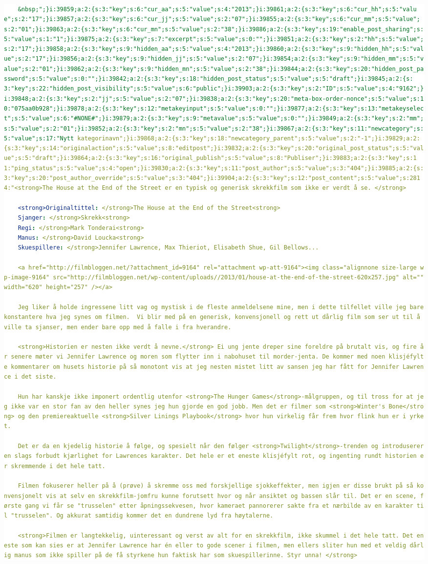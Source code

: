 ```yaml
    &nbsp;";}i:39859;a:2:{s:3:"key";s:6:"cur_aa";s:5:"value";s:4:"2013";}i:39861;a:2:{s:3:"key";s:6:"cur_hh";s:5:"value";s:2:"17";}i:39857;a:2:{s:3:"key";s:6:"cur_jj";s:5:"value";s:2:"07";}i:39855;a:2:{s:3:"key";s:6:"cur_mm";s:5:"value";s:2:"01";}i:39863;a:2:{s:3:"key";s:6:"cur_mn";s:5:"value";s:2:"38";}i:39886;a:2:{s:3:"key";s:19:"enable_post_sharing";s:5:"value";s:1:"1";}i:39875;a:2:{s:3:"key";s:7:"excerpt";s:5:"value";s:0:"";}i:39851;a:2:{s:3:"key";s:2:"hh";s:5:"value";s:2:"17";}i:39858;a:2:{s:3:"key";s:9:"hidden_aa";s:5:"value";s:4:"2013";}i:39860;a:2:{s:3:"key";s:9:"hidden_hh";s:5:"value";s:2:"17";}i:39856;a:2:{s:3:"key";s:9:"hidden_jj";s:5:"value";s:2:"07";}i:39854;a:2:{s:3:"key";s:9:"hidden_mm";s:5:"value";s:2:"01";}i:39862;a:2:{s:3:"key";s:9:"hidden_mn";s:5:"value";s:2:"38";}i:39844;a:2:{s:3:"key";s:20:"hidden_post_password";s:5:"value";s:0:"";}i:39842;a:2:{s:3:"key";s:18:"hidden_post_status";s:5:"value";s:5:"draft";}i:39845;a:2:{s:3:"key";s:22:"hidden_post_visibility";s:5:"value";s:6:"public";}i:39903;a:2:{s:3:"key";s:2:"ID";s:5:"value";s:4:"9162";}i:39848;a:2:{s:3:"key";s:2:"jj";s:5:"value";s:2:"07";}i:39838;a:2:{s:3:"key";s:20:"meta-box-order-nonce";s:5:"value";s:10:"075aa0b928";}i:39878;a:2:{s:3:"key";s:12:"metakeyinput";s:5:"value";s:0:"";}i:39877;a:2:{s:3:"key";s:13:"metakeyselect";s:5:"value";s:6:"#NONE#";}i:39879;a:2:{s:3:"key";s:9:"metavalue";s:5:"value";s:0:"";}i:39849;a:2:{s:3:"key";s:2:"mm";s:5:"value";s:2:"01";}i:39852;a:2:{s:3:"key";s:2:"mn";s:5:"value";s:2:"38";}i:39867;a:2:{s:3:"key";s:11:"newcategory";s:5:"value";s:17:"Nytt kategorinavn";}i:39868;a:2:{s:3:"key";s:18:"newcategory_parent";s:5:"value";s:2:"-1";}i:39829;a:2:{s:3:"key";s:14:"originalaction";s:5:"value";s:8:"editpost";}i:39832;a:2:{s:3:"key";s:20:"original_post_status";s:5:"value";s:5:"draft";}i:39864;a:2:{s:3:"key";s:16:"original_publish";s:5:"value";s:8:"Publiser";}i:39883;a:2:{s:3:"key";s:11:"ping_status";s:5:"value";s:4:"open";}i:39830;a:2:{s:3:"key";s:11:"post_author";s:5:"value";s:3:"404";}i:39885;a:2:{s:3:"key";s:20:"post_author_override";s:5:"value";s:3:"404";}i:39904;a:2:{s:3:"key";s:12:"post_content";s:5:"value";s:2814:"<strong>The House at the End of the Street er en typisk og generisk skrekkfilm som ikke er verdt å se. </strong>
    
    <strong>Originaltittel: </strong>The House at the End of the Street<strong>
    Sjanger: </strong>Skrekk<strong>
    Regi: </strong>Mark Tonderai<strong>
    Manus: </strong>David Loucka<strong>
    Skuespillere: </strong>Jennifer Lawrence, Max Thieriot, Elisabeth Shue, Gil Bellows...
    
    <a href="http://filmbloggen.net/?attachment_id=9164" rel="attachment wp-att-9164"><img class="alignnone size-large wp-image-9164" src="http://filmbloggen.net/wp-content/uploads//2013/01/house-at-the-end-of-the-street-620x257.jpg" alt="" width="620" height="257" /></a>
    
    Jeg liker å holde ingressene litt vag og mystisk i de fleste anmeldelsene mine, men i dette tilfellet ville jeg bare konstantere hva jeg synes om filmen.  Vi blir med på en generisk, konvensjonell og rett ut dårlig film som ser ut til å ville ta sjanser, men ender bare opp med å falle i fra hverandre.
    
    <strong>Historien er nesten ikke verdt å nevne.</strong> Ei ung jente dreper sine foreldre på brutalt vis, og fire år senere møter vi Jennifer Lawrence og moren som flytter inn i nabohuset til morder-jenta. De kommer med noen klisjéfylte kommentarer om husets historie på så monotont vis at jeg nesten mistet litt av sansen jeg har fått for Jennifer Lawrence i det siste.
    
    Hun har kanskje ikke imponert ordentlig utenfor <strong>The Hunger Games</strong>-målgruppen, og til tross for at jeg ikke var en stor fan av den heller synes jeg hun gjorde en god jobb. Men det er filmer som <strong>Winter's Bone</strong> og den premiereaktuelle <strong>Silver Linings Playbook</strong> hvor hun virkelig får frem hvor flink hun er i yrket.
    
    Det er da en kjedelig historie å følge, og spesielt når den følger <strong>Twilight</strong>-trenden og introduserer en slags forbudt kjærlighet for Lawrences karakter. Det hele er et eneste klisjéfylt rot, og ingenting rundt historien er skremmende i det hele tatt.
    
    Filmen fokuserer heller på å (prøve) å skremme oss med forskjellige sjokkeffekter, men igjen er disse brukt på så konvensjonelt vis at selv en skrekkfilm-jomfru kunne forutsett hvor og når ansiktet og bassen slår til. Det er en scene, første gang vi får se "trusselen" etter åpningssekvesen, hvor kameraet pannorerer sakte fra et nærbilde av en karakter til "trusselen". Og akkurat samtidig kommer det en dundrene lyd fra høytalerne.
    
    <strong>Filmen er langtekkelig, uinteressant og verst av alt for en skrekkfilm, ikke skummel i det hele tatt. Det eneste som kan sies er at Jennifer Lawrence har én eller to gode scener i filmen, men ellers sliter hun med et veldig dårlig manus som ikke spiller på de få styrkene hun faktisk har som skuespillerinne. Styr unna! </strong>
```
